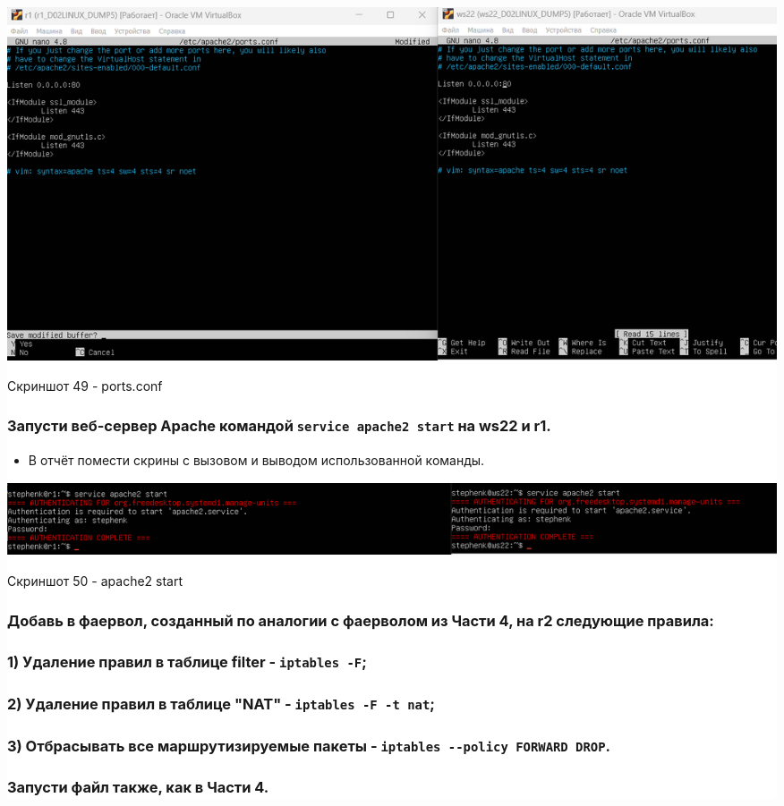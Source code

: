 ![Untitled](D02_Linux_Network%20fa37ec2ca3e84a16aba85d1b520aa6b3/Untitled%2057.png)

Скриншот 49 - ports.conf

### Запусти веб-сервер Apache командой `service apache2 start` на ws22 и r1.

- В отчёт помести скрины с вызовом и выводом использованной команды.

![Untitled](D02_Linux_Network%20fa37ec2ca3e84a16aba85d1b520aa6b3/Untitled%2058.png)

Скриншот 50 - apache2 start

### Добавь в фаервол, созданный по аналогии с фаерволом из Части 4, на r2 следующие правила:

### 1) Удаление правил в таблице filter - `iptables -F`;

### 2) Удаление правил в таблице "NAT" - `iptables -F -t nat`;

### 3) Отбрасывать все маршрутизируемые пакеты - `iptables --policy FORWARD DROP`.

### Запусти файл также, как в Части 4.
